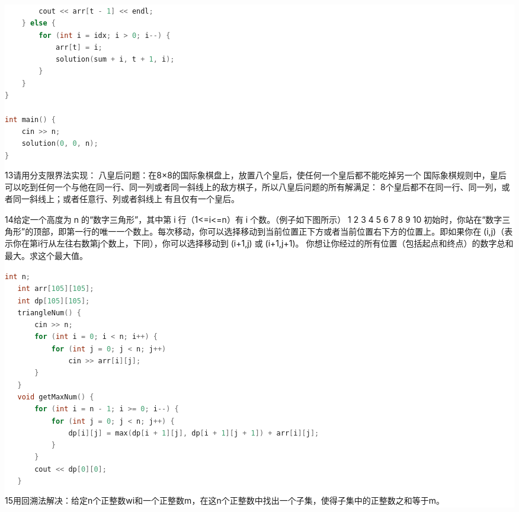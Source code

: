 ```c++
        cout << arr[t - 1] << endl;
    } else {
        for (int i = idx; i > 0; i--) {
            arr[t] = i;
            solution(sum + i, t + 1, i);
        }
    }
}

int main() {
    cin >> n;
    solution(0, 0, n);
}
```

13请用分支限界法实现：
八皇后问题：在8×8的国际象棋盘上，放置八个皇后，使任何一个皇后都不能吃掉另一个
国际象棋规则中，皇后可以吃到任何一个与他在同一行、同一列或者同一斜线上的敌方棋子，所以八皇后问题的所有解满足：
8个皇后都不在同一行、同一列，或者同一斜线上；或者任意行、列或者斜线上 有且仅有一个皇后。



14给定一个高度为 n 的“数字三角形”，其中第 i 行（1<=i<=n）有 i 个数。（例子如下图所示） 
1 
2  3
4  5  6
7  8  9  10
初始时，你站在“数字三角形”的顶部，即第一行的唯一一个数上。每次移动，你可以选择移动到当前位置正下方或者当前位置右下方的位置上。即如果你在 (i,j)（表示你在第i行从左往右数第j个数上，下同），你可以选择移动到 (i+1,j) 或 (i+1,j+1)。
你想让你经过的所有位置（包括起点和终点）的数字总和最大。求这个最大值。
 ```c++
 int n;
    int arr[105][105];
    int dp[105][105];
    triangleNum() {
        cin >> n;
        for (int i = 0; i < n; i++) {
            for (int j = 0; j < n; j++)
                cin >> arr[i][j];
        }
    }
    void getMaxNum() {
        for (int i = n - 1; i >= 0; i--) {
            for (int j = 0; j < n; j++) {
                dp[i][j] = max(dp[i + 1][j], dp[i + 1][j + 1]) + arr[i][j];
            }
        }
        cout << dp[0][0];
    }
 ```


15用回溯法解决：给定n个正整数wi和一个正整数m，在这n个正整数中找出一个子集，使得子集中的正整数之和等于m。
